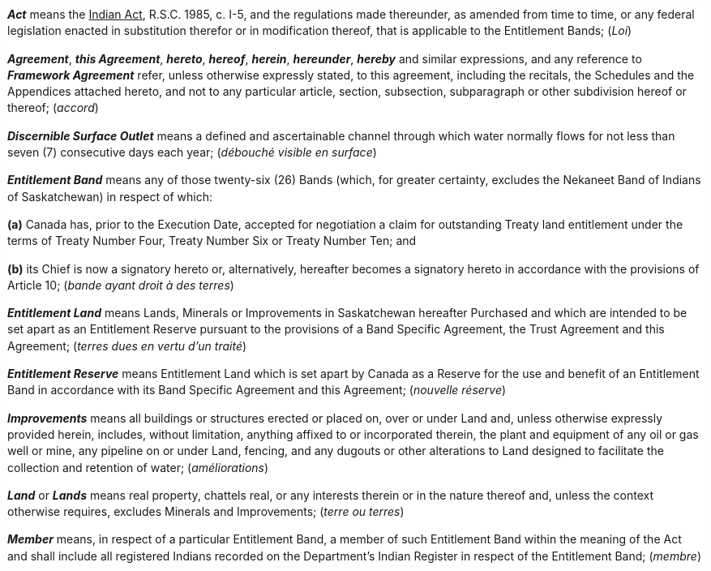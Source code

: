 ***Act*** means the [Indian Act](/en/Acts/Revised%20Statutes%20of%20Canada/I/I-5.md), R.S.C. 1985, c. I-5, and the regulations made thereunder, as amended from time to time, or any federal legislation enacted in substitution therefor or in modification thereof, that is applicable to the Entitlement Bands; (*Loi*)



***Agreement***, ***this Agreement***, ***hereto***, ***hereof***, ***herein***, ***hereunder***, ***hereby*** and similar expressions, and any reference to ***Framework Agreement*** refer, unless otherwise expressly stated, to this agreement, including the recitals, the Schedules and the Appendices attached hereto, and not to any particular article, section, subsection, subparagraph or other subdivision hereof or thereof; (*accord*)



***Discernible Surface Outlet*** means a defined and ascertainable channel through which water normally flows for not less than seven (7) consecutive days each year; (*débouché visible en surface*)



***Entitlement Band*** means any of those twenty-six (26) Bands (which, for greater certainty, excludes the Nekaneet Band of Indians of Saskatchewan) in respect of which:

**(a)** Canada has, prior to the Execution Date, accepted for negotiation a claim for outstanding Treaty land entitlement under the terms of Treaty Number Four, Treaty Number Six or Treaty Number Ten; and



**(b)** its Chief is now a signatory hereto or, alternatively, hereafter becomes a signatory hereto in accordance with the provisions of Article 10; (*bande ayant droit à des terres*)





***Entitlement Land*** means Lands, Minerals or Improvements in Saskatchewan hereafter Purchased and which are intended to be set apart as an Entitlement Reserve pursuant to the provisions of a Band Specific Agreement, the Trust Agreement and this Agreement; (*terres dues en vertu d’un traité*)



***Entitlement Reserve*** means Entitlement Land which is set apart by Canada as a Reserve for the use and benefit of an Entitlement Band in accordance with its Band Specific Agreement and this Agreement; (*nouvelle réserve*)



***Improvements*** means all buildings or structures erected or placed on, over or under Land and, unless otherwise expressly provided herein, includes, without limitation, anything affixed to or incorporated therein, the plant and equipment of any oil or gas well or mine, any pipeline on or under Land, fencing, and any dugouts or other alterations to Land designed to facilitate the collection and retention of water; (*améliorations*)



***Land*** or ***Lands*** means real property, chattels real, or any interests therein or in the nature thereof and, unless the context otherwise requires, excludes Minerals and Improvements; (*terre ou terres*)



***Member*** means, in respect of a particular Entitlement Band, a member of such Entitlement Band within the meaning of the Act and shall include all registered Indians recorded on the Department’s Indian Register in respect of the Entitlement Band; (*membre*)
